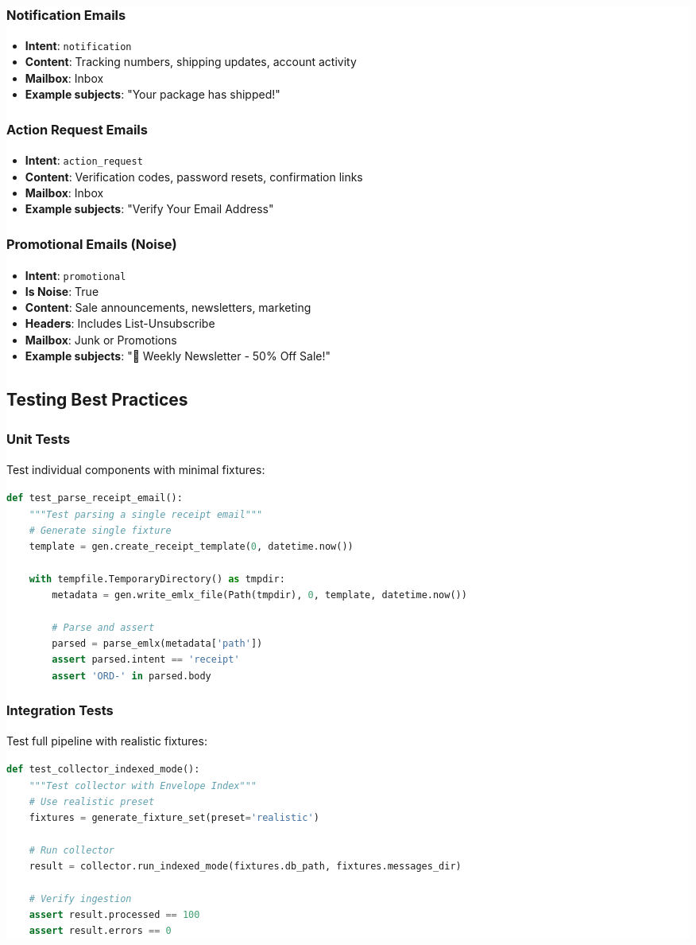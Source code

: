 ### Notification Emails
- **Intent**: `notification`
- **Content**: Tracking numbers, shipping updates, account activity
- **Mailbox**: Inbox
- **Example subjects**: "Your package has shipped!"

### Action Request Emails
- **Intent**: `action_request`
- **Content**: Verification codes, password resets, confirmation links
- **Mailbox**: Inbox
- **Example subjects**: "Verify Your Email Address"

### Promotional Emails (Noise)
- **Intent**: `promotional`
- **Is Noise**: True
- **Content**: Sale announcements, newsletters, marketing
- **Headers**: Includes List-Unsubscribe
- **Mailbox**: Junk or Promotions
- **Example subjects**: "🎉 Weekly Newsletter - 50% Off Sale!"

## Testing Best Practices

### Unit Tests

Test individual components with minimal fixtures:

```python
def test_parse_receipt_email():
    """Test parsing a single receipt email"""
    # Generate single fixture
    template = gen.create_receipt_template(0, datetime.now())
    
    with tempfile.TemporaryDirectory() as tmpdir:
        metadata = gen.write_emlx_file(Path(tmpdir), 0, template, datetime.now())
        
        # Parse and assert
        parsed = parse_emlx(metadata['path'])
        assert parsed.intent == 'receipt'
        assert 'ORD-' in parsed.body
```

### Integration Tests

Test full pipeline with realistic fixtures:

```python
def test_collector_indexed_mode():
    """Test collector with Envelope Index"""
    # Use realistic preset
    fixtures = generate_fixture_set(preset='realistic')
    
    # Run collector
    result = collector.run_indexed_mode(fixtures.db_path, fixtures.messages_dir)
    
    # Verify ingestion
    assert result.processed == 100
    assert result.errors == 0
```
